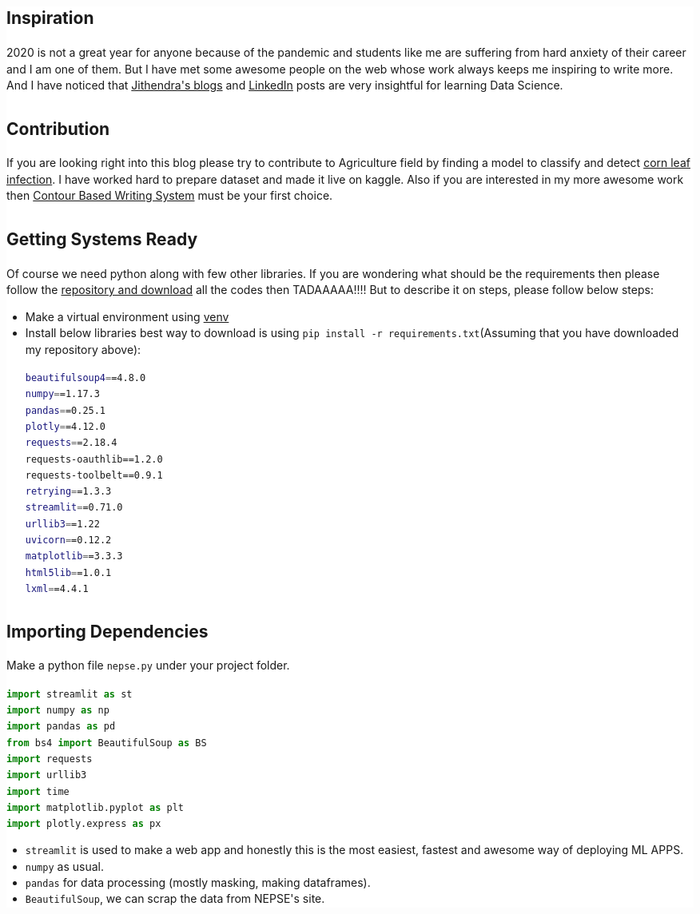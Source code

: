## Inspiration
2020 is not a great year for anyone because of the pandemic and students like me are suffering from hard anxiety of their career and I am one of them. But I have met some awesome people on the web whose work always keeps me inspiring to write more. And I have noticed that [Jithendra's blogs](https://jithendrabsy.me/data-sabbath/about/) and [LinkedIn](https://www.linkedin.com/in/jithendrabsy/) posts are very insightful for learning Data Science.

## Contribution
If you are looking right into this blog please try to contribute to Agriculture field by finding a model to classify and detect [corn leaf infection](https://www.kaggle.com/qramkrishna/corn-leaf-infection-dataset). I have worked hard to prepare dataset and made it live on kaggle. Also if you are interested in my more awesome work then [Contour Based Writing System](https://q-viper.github.io/2020/08/28/gesture-based-visually-writing-system-web-app/) must be your first choice.

## Getting Systems Ready
Of course we need python along with few other libraries. If you are wondering what should be the requirements then please follow the [repository and download](https://github.com/q-viper/NEPSE-Data-Visualizer-with-Streamlit/) all the codes then TADAAAAA!!!! But to describe it on steps, please follow below steps:
* Make a virtual environment using [venv](https://packaging.python.org/guides/installing-using-pip-and-virtual-environments/)
* Install below libraries best way to download is using `pip install -r requirements.txt`(Assuming that you have downloaded my repository above):
    ```bash
    beautifulsoup4==4.8.0
    numpy==1.17.3
    pandas==0.25.1
    plotly==4.12.0
    requests==2.18.4
    requests-oauthlib==1.2.0
    requests-toolbelt==0.9.1
    retrying==1.3.3
    streamlit==0.71.0
    urllib3==1.22
    uvicorn==0.12.2
    matplotlib==3.3.3
    html5lib==1.0.1
    lxml==4.4.1
    ```



## Importing Dependencies
Make a python file `nepse.py` under your project folder.

```python
import streamlit as st
import numpy as np
import pandas as pd
from bs4 import BeautifulSoup as BS
import requests
import urllib3
import time
import matplotlib.pyplot as plt
import plotly.express as px

```
* `streamlit` is used to make a web app and honestly this is the most easiest, fastest and awesome way of deploying ML APPS.
* `numpy` as usual.
* `pandas` for data processing (mostly masking, making dataframes).
* `BeautifulSoup`, we can scrap the data from NEPSE's site.